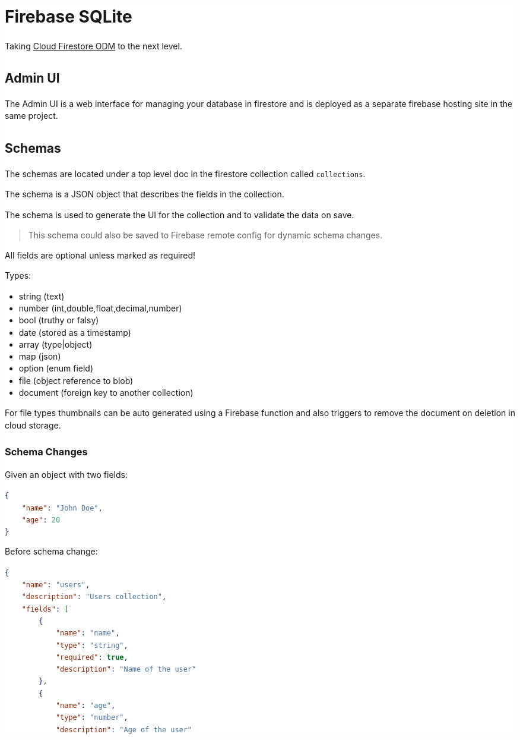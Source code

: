 # Firebase SQLite

Taking [Cloud Firestore ODM](https://pub.dev/packages/cloud_firestore_odm) to the next level.

<iframe width="560" height="315" src="https://www.youtube.com/embed/54MLzCEmGnA" title="YouTube video player" frameborder="0" allow="accelerometer; autoplay; clipboard-write; encrypted-media; gyroscope; picture-in-picture" allowfullscreen></iframe>

## Admin UI

The Admin UI is a web interface for managing your database in firestore and is deployed as a separate firebase hosting site in the same project.

## Schemas

The schemas are located under a top level doc in the firestore collection called `collections`.

The schema is a JSON object that describes the fields in the collection.

The schema is used to generate the UI for the collection and to validate the data on save.

> This schema could also be saved to Firebase remote config for dynamic schema changes.

All fields are optional unless marked as required!

Types:
- string (text)
- number (int,double,float,decimal,number)
- bool (truthy or falsy)
- date (stored as a timestamp)
- array (type|object)
- map (json)
- option (enum field)
- file (object reference to blob)
- document (foreign key to another collection)

For file types thumbnails can be auto generated using a Firebase function and also triggers to remove the document on deletion in cloud storage.

### Schema Changes

Given an object with two fields:

```json
{
    "name": "John Doe",
    "age": 20
}
```

Before schema change:

```json
{
    "name": "users",
    "description": "Users collection",
    "fields": [
        {
            "name": "name",
            "type": "string",
            "required": true,
            "description": "Name of the user"
        },
        {
            "name": "age",
            "type": "number",
            "description": "Age of the user"
```